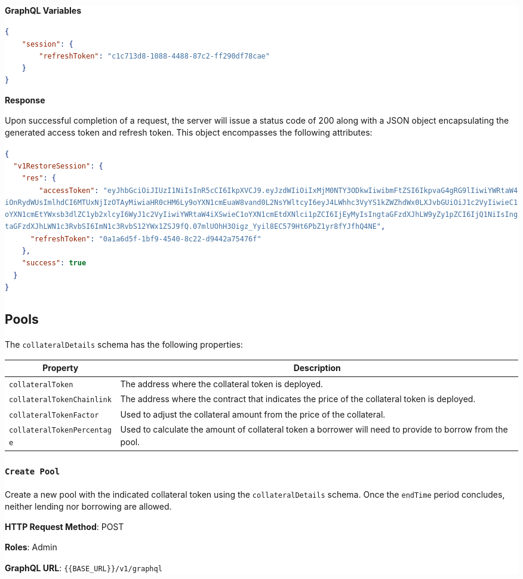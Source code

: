 **GraphQL Variables**

```json
{
    "session": {
        "refreshToken": "c1c713d8-1088-4488-87c2-ff290df78cae"
    }
}
```

**Response**

Upon successful completion of a request, the server will issue a status code of 200 along with a JSON object encapsulating the generated access token and refresh token. This object encompasses the following attributes:

```json
{
  "v1RestoreSession": {
    "res": {
        "accessToken": "eyJhbGciOiJIUzI1NiIsInR5cCI6IkpXVCJ9.eyJzdWIiOiIxMjM0NTY3ODkwIiwibmFtZSI6IkpvaG4gRG9lIiwiYWRtaW4iOnRydWUsImlhdCI6MTUxNjIzOTAyMiwiaHR0cHM6Ly9oYXN1cmEuaW8vand0L2NsYWltcyI6eyJ4LWhhc3VyYS1kZWZhdWx0LXJvbGUiOiJ1c2VyIiwieC1oYXN1cmEtYWxsb3dlZC1yb2xlcyI6WyJ1c2VyIiwiYWRtaW4iXSwieC1oYXN1cmEtdXNlci1pZCI6IjEyMyIsIngtaGFzdXJhLW9yZy1pZCI6IjQ1NiIsIngtaGFzdXJhLWN1c3RvbSI6ImN1c3RvbS12YWx1ZSJ9fQ.07mlUOhH3Oigz_Yyil8EC579Ht6PbZ1yr8fYJfhQ4NE",
      "refreshToken": "0a1a6d5f-1bf9-4540-8c22-d9442a75476f"
    },
    "success": true
  }
}
```

## Pools
The `collateralDetails` schema has the following properties:

| Property | Description |
| --- | --- |
| `collateralToken` | The address where the collateral token is deployed. |
| `collateralTokenChainlink` | The address where the contract that indicates the price of the collateral token is deployed. |
| `collateralTokenFactor` | Used to adjust the collateral amount from the price of the collateral. |
| `collateralTokenPercentage` | Used to calculate the amount of collateral token a borrower will need to provide to borrow from the pool. |

### `Create Pool`

Create a new pool with the indicated collateral token using the `collateralDetails` schema. Once the `endTime` period concludes, neither lending nor borrowing are allowed.

**HTTP Request Method**: POST

**Roles**: Admin

**GraphQL URL**: `{{BASE_URL}}/v1/graphql`
